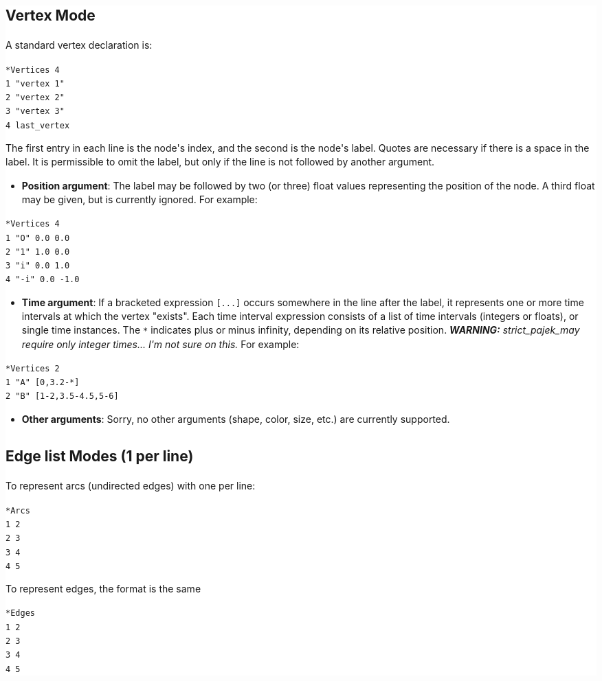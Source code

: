 
## Vertex Mode ##
A standard vertex declaration is:
```
*Vertices 4
1 "vertex 1"
2 "vertex 2"
3 "vertex 3"
4 last_vertex
```
The first entry in each line is the node's index, and the second is the node's label. Quotes are necessary if there is a space in the label. It is permissible to omit the label, but only if the line is not followed by another argument.

  * **Position argument**: The label may be followed by two (or three) float values representing the position of the node. A third float may be given, but is currently ignored. For example:
```
*Vertices 4
1 "O" 0.0 0.0
2 "1" 1.0 0.0
3 "i" 0.0 1.0
4 "-i" 0.0 -1.0
```

  * **Time argument**: If a bracketed expression `[...]` occurs somewhere in the line after the label, it represents one or more time intervals at which the vertex "exists". Each time interval expression consists of a list of time intervals (integers or floats), or single time instances. The `*` indicates plus or minus infinity, depending on its relative position. _**WARNING:** strict_pajek_may require only integer times... I'm not sure on this._ For example:
```
*Vertices 2
1 "A" [0,3.2-*]
2 "B" [1-2,3.5-4.5,5-6]
```

  * **Other arguments**: Sorry, no other arguments (shape, color, size, etc.) are currently supported.

## Edge list Modes (1 per line) ##
To represent arcs (undirected edges) with one per line:
```
*Arcs
1 2
2 3
3 4
4 5
```
To represent edges, the format is the same
```
*Edges
1 2
2 3
3 4
4 5
```
